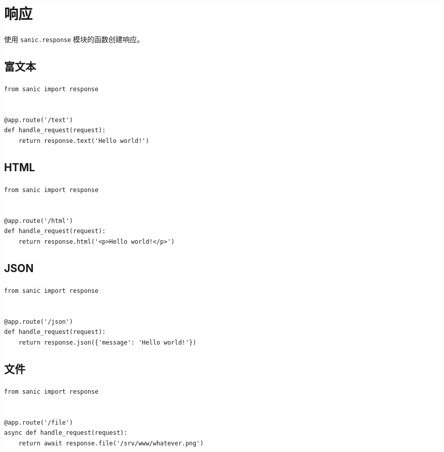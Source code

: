 # 响应

使用 `sanic.response` 模块的函数创建响应。



## 富文本

```
from sanic import response


@app.route('/text')
def handle_request(request):
    return response.text('Hello world!')
```



## HTML

```
from sanic import response


@app.route('/html')
def handle_request(request):
    return response.html('<p>Hello world!</p>')
```



## JSON

```
from sanic import response


@app.route('/json')
def handle_request(request):
    return response.json({'message': 'Hello world!'})
```



## 文件

```
from sanic import response


@app.route('/file')
async def handle_request(request):
    return await response.file('/srv/www/whatever.png')
```
